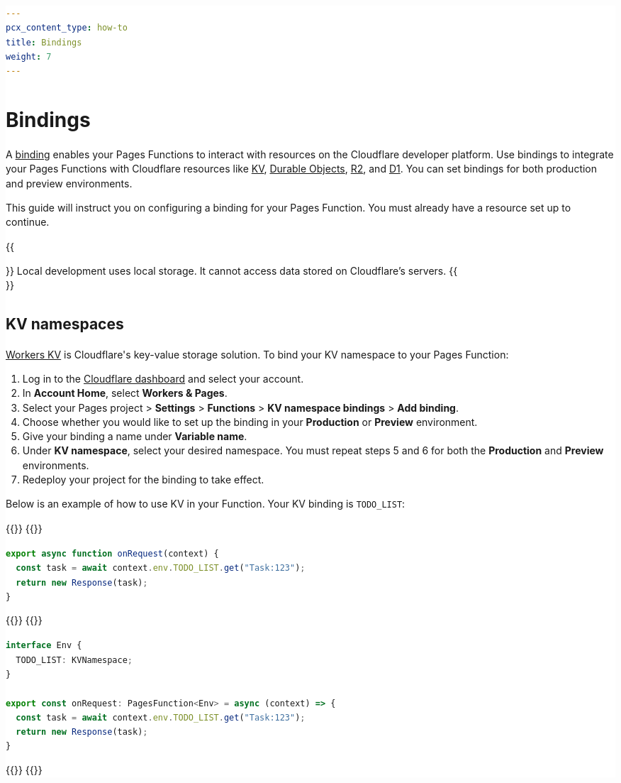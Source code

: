 ```yaml
---
pcx_content_type: how-to
title: Bindings
weight: 7
---
```


# Bindings

A [binding](/workers/configuration/bindings/) enables your Pages Functions to interact with resources on the Cloudflare developer platform. Use bindings to integrate your Pages Functions with Cloudflare resources like [KV](/kv/reference/how-kv-works/), [Durable Objects](/durable-objects/), [R2](/r2/), and [D1](/d1/). You can set bindings for both production and preview environments.

This guide will instruct you on configuring a binding for your Pages Function. You must already have a resource set up to continue.

{{<Aside type="note">}}
Local development uses local storage. It cannot access data stored on Cloudflare’s servers.
{{</Aside>}}

## KV namespaces

[Workers KV](/kv/reference/kv-namespaces/) is Cloudflare's key-value storage solution. To bind your KV namespace to your Pages Function:

1. Log in to the [Cloudflare dashboard](https://dash.cloudflare.com) and select your account.
2. In **Account Home**, select **Workers & Pages**.
3. Select your Pages project > **Settings** > **Functions** > **KV namespace bindings** > **Add binding**.
4. Choose whether you would like to set up the binding in your **Production** or **Preview** environment.
5. Give your binding a name under **Variable name**.
6. Under **KV namespace**, select your desired namespace. You must repeat steps 5 and 6 for both the **Production** and **Preview** environments.
7. Redeploy your project for the binding to take effect.

Below is an example of how to use KV in your Function. Your KV binding is `TODO_LIST`:

{{<tabs labels="js | ts">}}
{{<tab label="js" default="true">}}
```js
export async function onRequest(context) {
  const task = await context.env.TODO_LIST.get("Task:123");
  return new Response(task);
}
```
{{</tab>}}
{{<tab label="ts">}}
```ts
interface Env {
  TODO_LIST: KVNamespace;
}

export const onRequest: PagesFunction<Env> = async (context) => {
  const task = await context.env.TODO_LIST.get("Task:123");
  return new Response(task);
}
```
{{</tab>}}
{{</tabs>}}
